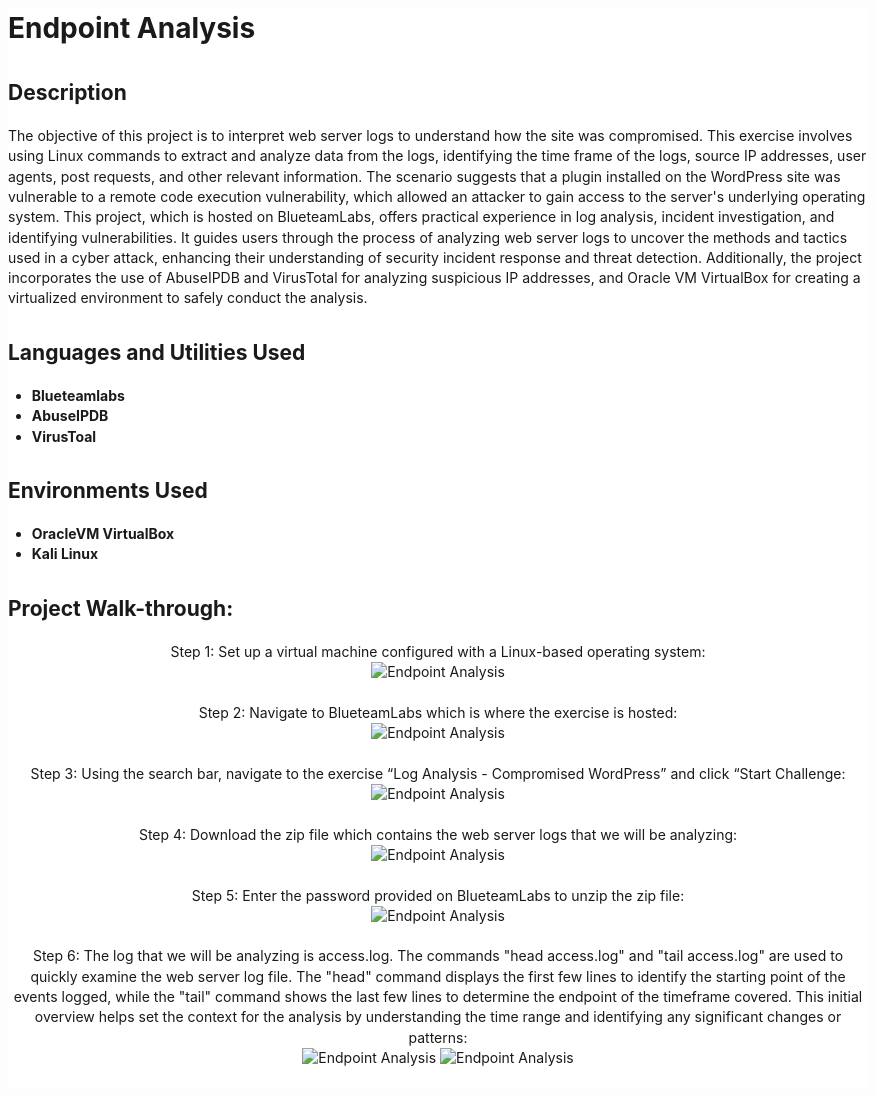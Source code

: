 <h1>Endpoint Analysis</h1>

<h2>Description</h2>
The objective of this project is to interpret web server logs to understand how the site was compromised. This exercise involves using Linux commands to extract and analyze data from the logs, identifying the time frame of the logs, source IP addresses, user agents, post requests, and other relevant information. The scenario suggests that a plugin installed on the WordPress site was vulnerable to a remote code execution vulnerability, which allowed an attacker to gain access to the server's underlying operating system. This project, which is hosted on BlueteamLabs, offers practical experience in log analysis, incident investigation, and identifying vulnerabilities. It guides users through the process of analyzing web server logs to uncover the methods and tactics used in a cyber attack, enhancing their understanding of security incident response and threat detection. Additionally, the project incorporates the use of AbuseIPDB and VirusTotal for analyzing suspicious IP addresses, and Oracle VM VirtualBox for creating a virtualized environment to safely conduct the analysis.
<br />

<h2>Languages and Utilities Used</h2>

- <b>Blueteamlabs</b> 
- <b>AbuseIPDB</b>
- <b>VirusToal</b>

<h2>Environments Used </h2>

- <b>OracleVM VirtualBox</b> 
- <b>Kali Linux</b>

<h2>Project Walk-through:</h2>

<p align="center">
Step 1: Set up a virtual machine configured with a Linux-based operating system: <br/>
<img src="https://i.imgur.com/C7f2K2l.png" height="80%" width="80%" alt="Endpoint Analysis"/>
<br />
<br />
Step 2: Navigate to BlueteamLabs which is where the exercise is hosted:  <br/>
<img src="https://i.imgur.com/od4bUzy.png" height="80%" width="80%" alt="Endpoint Analysis"/>
<br />
<br />
Step 3: Using the search bar, navigate to the exercise “Log Analysis - Compromised WordPress” and click “Start Challenge: <br/>
<img src="https://i.imgur.com/yx0aySK.png" height="80%" width="80%" alt="Endpoint Analysis"/>
<br />
<br />
Step 4: Download the zip file which contains the web server logs that we will be analyzing:  <br/>
<img src="https://i.imgur.com/mBPJTMG.png" height="80%" width="80%" alt="Endpoint Analysis"/>
<br />
<br />
Step 5: Enter the password provided on BlueteamLabs to unzip the zip file:  <br/>
<img src="https://i.imgur.com/2Z00LqB.png" height="80%" width="80%" alt="Endpoint Analysis"/>
<br />
<br />
Step 6: The log that we will be analyzing is access.log. The commands "head access.log" and "tail access.log" are used to quickly examine the web server log file. The "head" command displays the first few lines to identify the starting point of the events logged, while the "tail" command shows the last few lines to determine the endpoint of the timeframe covered. This initial overview helps set the context for the analysis by understanding the time range and identifying any significant changes or patterns:  <br/>
<img src="https://i.imgur.com/bWhCHUT.png" height="80%" width="80%" alt="Endpoint Analysis"/>
<img src="https://i.imgur.com/4Y5yydu.png" height="80%" width="80%" alt="Endpoint Analysis"/>
<br />
<br />